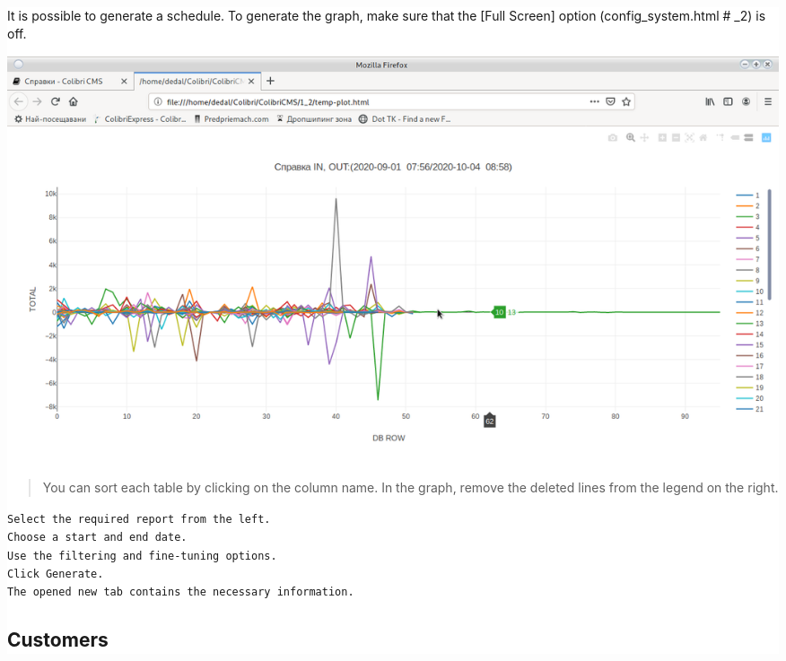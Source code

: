 It is possible to generate a schedule. To generate the graph, make sure that the [Full Screen] option (config_system.html # _2) is
off.

![Graphics](../../img/colibri/plot_report.png)

> You can sort each table by clicking on the column name.
> In the graph, remove the deleted lines from the legend on the right.

```
Select the required report from the left.
Choose a start and end date.
Use the filtering and fine-tuning options.
Click Generate.
The opened new tab contains the necessary information.
```

## Customers
